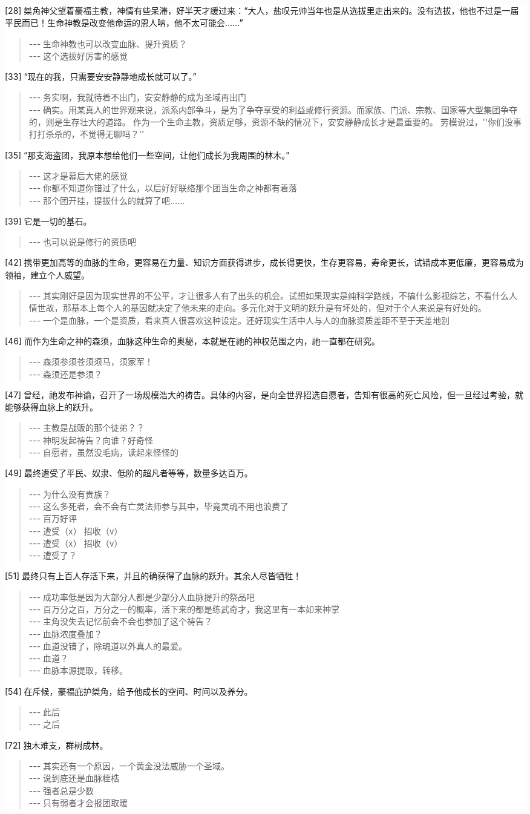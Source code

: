 [28] 桀角神父望着豪福主教，神情有些呆滞，好半天才缓过来：“大人，盐叹元帅当年也是从选拔里走出来的。没有选拔，他也不过是一届平民而已！生命神教是改变他命运的恩人呐，他不太可能会……”
>--- 生命神教也可以改变血脉、提升资质？<br>
>--- 这个选拔好厉害的感觉<br>

[33] “现在的我，只需要安安静静地成长就可以了。”
>--- 务实啊，我就待着不出门，安安静静的成为圣域再出门<br>
>--- 确实。用某真人的世界观来说，派系内部争斗，是为了争夺享受的利益或修行资源。而家族、门派、宗教、国家等大型集团争夺的，则是生存壮大的道路。
作为一个生命主教，资质足够，资源不缺的情况下，安安静静成长才是最重要的。
劳模说过，''你们没事打打杀杀的，不觉得无聊吗？''<br>

[35] “那支海盗团，我原本想给他们一些空间，让他们成长为我周围的林木。”
>--- 这才是幕后大佬的感觉<br>
>--- 你都不知道你错过了什么，以后好好联络那个团当生命之神都有着落<br>
>--- 那个团开挂，提拔什么的就算了吧……<br>

[39] 它是一切的基石。
>--- 也可以说是修行的资质吧<br>

[42] 携带更加高等的血脉的生命，更容易在力量、知识方面获得进步，成长得更快，生存更容易，寿命更长，试错成本更低廉，更容易成为领袖，建立个人威望。
>--- 其实刚好是因为现实世界的不公平，才让很多人有了出头的机会。试想如果现实是纯科学路线，不搞什么影视综艺，不看什么人情世故，那基本上每个人的基因就决定了他未来的走向。多元化对于文明的跃升是有坏处的，但对于个人来说是有好处的。<br>
>--- 一个是血脉，一个是资质，看来真人很喜欢这种设定。还好现实生活中人与人的血脉资质差距不至于天差地别<br>

[46] 而作为生命之神的森须，血脉这种生命的奥秘，本就是在祂的神权范围之内，祂一直都在研究。
>--- 森须参须苍须须马，须家军！<br>
>--- 森须还是参须？<br>

[47] 曾经，祂发布神谕，召开了一场规模浩大的祷告。具体的内容，是向全世界招选自愿者，告知有很高的死亡风险，但一旦经过考验，就能够获得血脉上的跃升。
>--- 主教是战贩的那个徒弟？？<br>
>--- 神明发起祷告？向谁？好奇怪<br>
>--- 自愿者，虽然没毛病，读起来怪怪的<br>

[49] 最终遭受了平民、奴隶、低阶的超凡者等等，数量多达百万。
>--- 为什么没有贵族？<br>
>--- 这么多死者，会不会有亡灵法师参与其中，毕竟灵魂不用也浪费了<br>
>--- 百万好评<br>
>--- 遭受（x）
招收（v）<br>
>--- 遭受（x）
招收（v）<br>
>--- 遭受了？<br>

[51] 最终只有上百人存活下来，并且的确获得了血脉的跃升。其余人尽皆牺牲！
>--- 成功率低是因为大部分人都是少部分人血脉提升的祭品吧<br>
>--- 百万分之百，万分之一的概率，活下来的都是练武奇才，我这里有一本如来神掌<br>
>--- 主角没失去记忆前会不会也参加了这个祷告？<br>
>--- 血脉浓度叠加？<br>
>--- 血道没错了，除魂道以外真人的最爱。<br>
>--- 血道？<br>
>--- 血脉本源提取，转移。<br>

[54] 在斥候，豪福庇护桀角，给予他成长的空间、时间以及养分。
>--- 此后<br>
>--- 之后<br>

[72] 独木难支，群树成林。
>--- 其实还有一个原因，一个黄金没法威胁一个圣域。<br>
>--- 说到底还是血脉桎梏<br>
>--- 强者总是少数<br>
>--- 只有弱者才会报团取暖<br>
